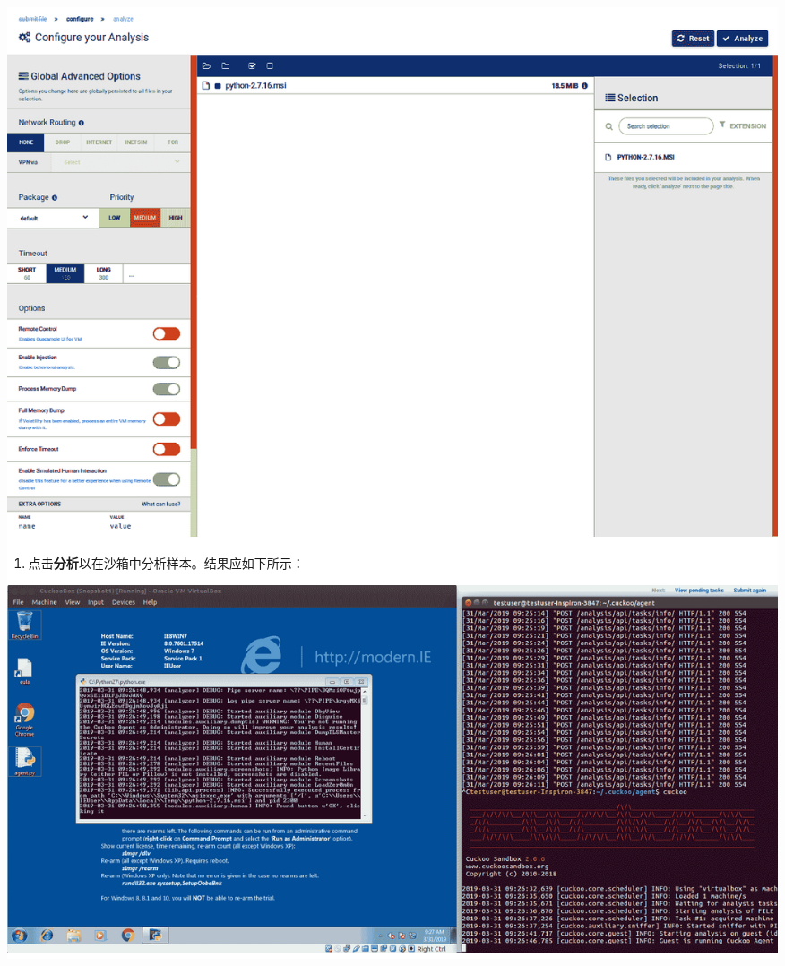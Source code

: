 ![](img/e3968f76-8e95-4f15-b910-28254321e6da.png)

1.  点击**分析**以在沙箱中分析样本。结果应如下所示：

![](img/8f250a32-58bd-4c91-82bf-2c007cfaee3d.png)

